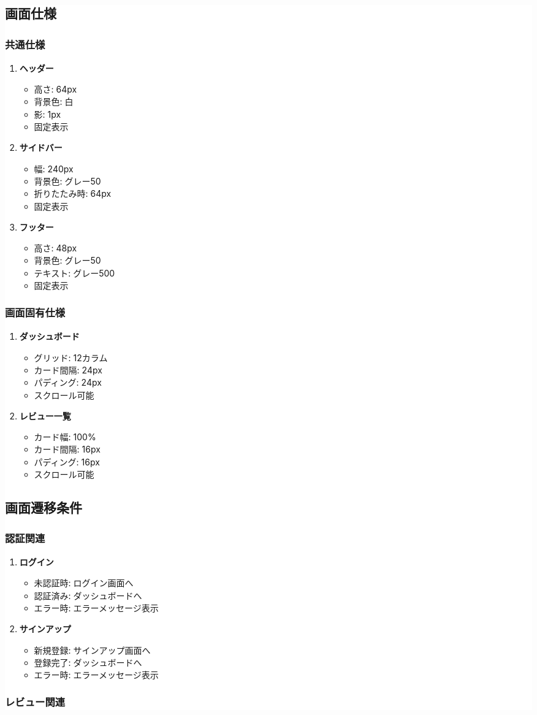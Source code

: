 ## 画面仕様

### 共通仕様

1. **ヘッダー**
   - 高さ: 64px
   - 背景色: 白
   - 影: 1px
   - 固定表示

2. **サイドバー**
   - 幅: 240px
   - 背景色: グレー50
   - 折りたたみ時: 64px
   - 固定表示

3. **フッター**
   - 高さ: 48px
   - 背景色: グレー50
   - テキスト: グレー500
   - 固定表示

### 画面固有仕様

1. **ダッシュボード**
   - グリッド: 12カラム
   - カード間隔: 24px
   - パディング: 24px
   - スクロール可能

2. **レビュー一覧**
   - カード幅: 100%
   - カード間隔: 16px
   - パディング: 16px
   - スクロール可能

## 画面遷移条件

### 認証関連

1. **ログイン**
   - 未認証時: ログイン画面へ
   - 認証済み: ダッシュボードへ
   - エラー時: エラーメッセージ表示

2. **サインアップ**
   - 新規登録: サインアップ画面へ
   - 登録完了: ダッシュボードへ
   - エラー時: エラーメッセージ表示

### レビュー関連
